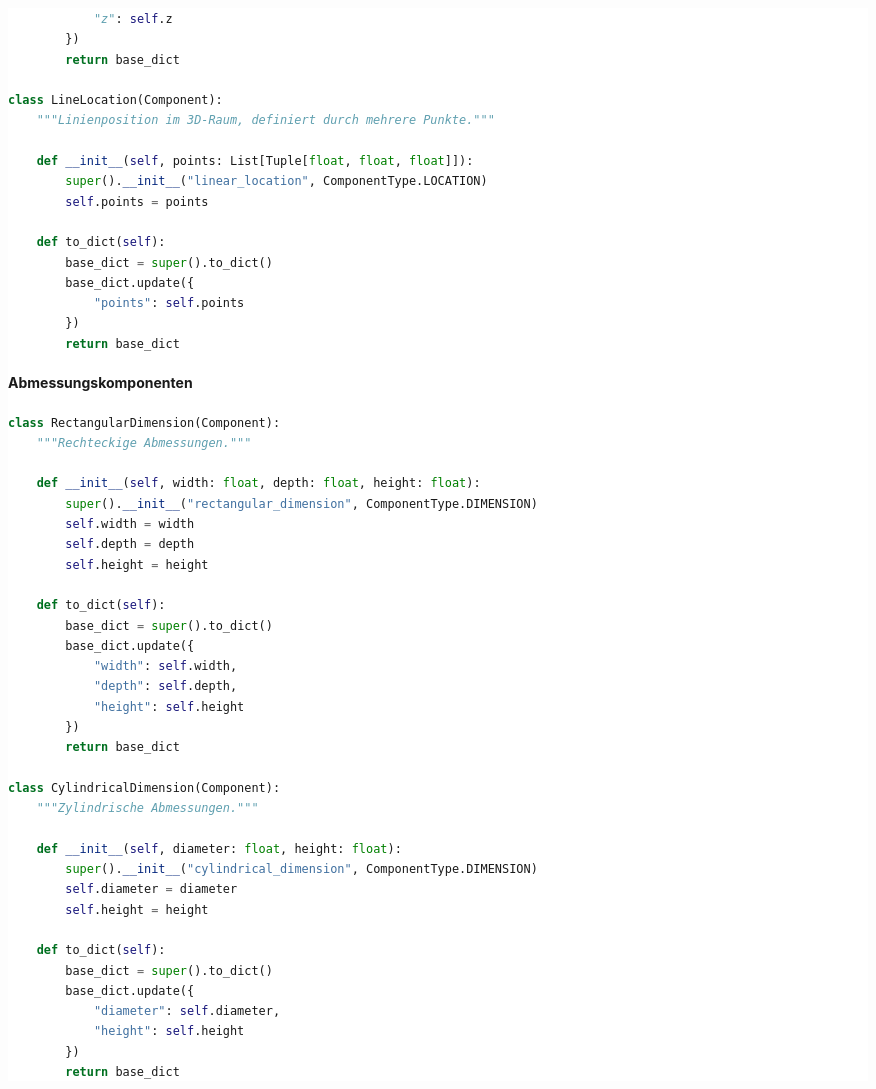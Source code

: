 ```python
            "z": self.z
        })
        return base_dict

class LineLocation(Component):
    """Linienposition im 3D-Raum, definiert durch mehrere Punkte."""
    
    def __init__(self, points: List[Tuple[float, float, float]]):
        super().__init__("linear_location", ComponentType.LOCATION)
        self.points = points
        
    def to_dict(self):
        base_dict = super().to_dict()
        base_dict.update({
            "points": self.points
        })
        return base_dict
```

#### Abmessungskomponenten

```python
class RectangularDimension(Component):
    """Rechteckige Abmessungen."""
    
    def __init__(self, width: float, depth: float, height: float):
        super().__init__("rectangular_dimension", ComponentType.DIMENSION)
        self.width = width
        self.depth = depth
        self.height = height
        
    def to_dict(self):
        base_dict = super().to_dict()
        base_dict.update({
            "width": self.width,
            "depth": self.depth,
            "height": self.height
        })
        return base_dict

class CylindricalDimension(Component):
    """Zylindrische Abmessungen."""
    
    def __init__(self, diameter: float, height: float):
        super().__init__("cylindrical_dimension", ComponentType.DIMENSION)
        self.diameter = diameter
        self.height = height
        
    def to_dict(self):
        base_dict = super().to_dict()
        base_dict.update({
            "diameter": self.diameter,
            "height": self.height
        })
        return base_dict
```
